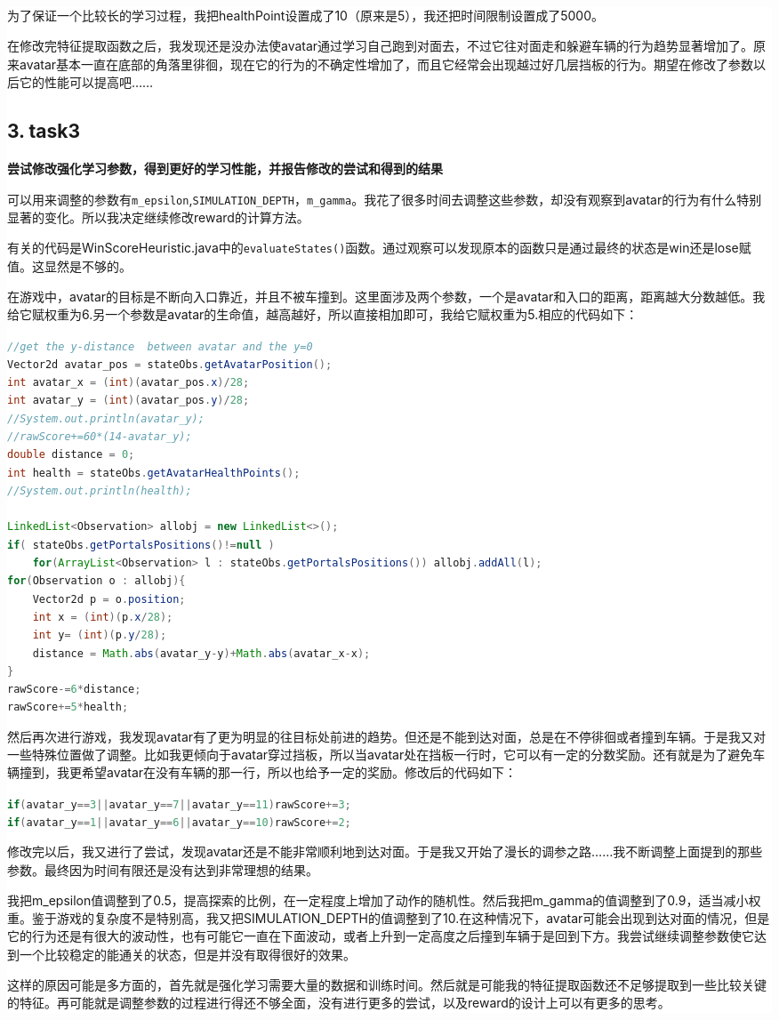 
为了保证一个比较长的学习过程，我把healthPoint设置成了10（原来是5），我还把时间限制设置成了5000。

在修改完特征提取函数之后，我发现还是没办法使avatar通过学习自己跑到对面去，不过它往对面走和躲避车辆的行为趋势显著增加了。原来avatar基本一直在底部的角落里徘徊，现在它的行为的不确定性增加了，而且它经常会出现越过好几层挡板的行为。期望在修改了参数以后它的性能可以提高吧……

## 3. task3

**尝试修改强化学习参数，得到更好的学习性能，并报告修改的尝试和得到的结果**

可以用来调整的参数有`m_epsilon`,`SIMULATION_DEPTH`，`m_gamma`。我花了很多时间去调整这些参数，却没有观察到avatar的行为有什么特别显著的变化。所以我决定继续修改reward的计算方法。

有关的代码是WinScoreHeuristic.java中的`evaluateStates()`函数。通过观察可以发现原本的函数只是通过最终的状态是win还是lose赋值。这显然是不够的。

在游戏中，avatar的目标是不断向入口靠近，并且不被车撞到。这里面涉及两个参数，一个是avatar和入口的距离，距离越大分数越低。我给它赋权重为6.另一个参数是avatar的生命值，越高越好，所以直接相加即可，我给它赋权重为5.相应的代码如下：

```java
//get the y-distance  between avatar and the y=0
Vector2d avatar_pos = stateObs.getAvatarPosition();
int avatar_x = (int)(avatar_pos.x)/28;
int avatar_y = (int)(avatar_pos.y)/28;
//System.out.println(avatar_y);
//rawScore+=60*(14-avatar_y);
double distance = 0;
int health = stateObs.getAvatarHealthPoints();
//System.out.println(health);

LinkedList<Observation> allobj = new LinkedList<>();
if( stateObs.getPortalsPositions()!=null )
    for(ArrayList<Observation> l : stateObs.getPortalsPositions()) allobj.addAll(l);
for(Observation o : allobj){
    Vector2d p = o.position;
    int x = (int)(p.x/28);
    int y= (int)(p.y/28);
    distance = Math.abs(avatar_y-y)+Math.abs(avatar_x-x);   
}
rawScore-=6*distance;
rawScore+=5*health;
```

然后再次进行游戏，我发现avatar有了更为明显的往目标处前进的趋势。但还是不能到达对面，总是在不停徘徊或者撞到车辆。于是我又对一些特殊位置做了调整。比如我更倾向于avatar穿过挡板，所以当avatar处在挡板一行时，它可以有一定的分数奖励。还有就是为了避免车辆撞到，我更希望avatar在没有车辆的那一行，所以也给予一定的奖励。修改后的代码如下：

```java
if(avatar_y==3||avatar_y==7||avatar_y==11)rawScore+=3;
if(avatar_y==1||avatar_y==6||avatar_y==10)rawScore+=2;
```

修改完以后，我又进行了尝试，发现avatar还是不能非常顺利地到达对面。于是我又开始了漫长的调参之路……我不断调整上面提到的那些参数。最终因为时间有限还是没有达到非常理想的结果。

我把m_epsilon值调整到了0.5，提高探索的比例，在一定程度上增加了动作的随机性。然后我把m_gamma的值调整到了0.9，适当减小权重。鉴于游戏的复杂度不是特别高，我又把SIMULATION_DEPTH的值调整到了10.在这种情况下，avatar可能会出现到达对面的情况，但是它的行为还是有很大的波动性，也有可能它一直在下面波动，或者上升到一定高度之后撞到车辆于是回到下方。我尝试继续调整参数使它达到一个比较稳定的能通关的状态，但是并没有取得很好的效果。

这样的原因可能是多方面的，首先就是强化学习需要大量的数据和训练时间。然后就是可能我的特征提取函数还不足够提取到一些比较关键的特征。再可能就是调整参数的过程进行得还不够全面，没有进行更多的尝试，以及reward的设计上可以有更多的思考。

